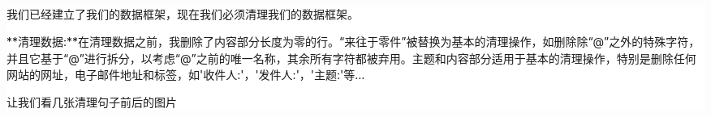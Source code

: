 我们已经建立了我们的数据框架，现在我们必须清理我们的数据框架。

**清理数据:**在清理数据之前，我删除了内容部分长度为零的行。“来往于零件”被替换为基本的清理操作，如删除除“@”之外的特殊字符，并且它基于“@”进行拆分，以考虑“@”之前的唯一名称，其余所有字符都被弃用。主题和内容部分适用于基本的清理操作，特别是删除任何网站的网址，电子邮件地址和标签，如'收件人:'，'发件人:'，'主题:'等…

让我们看几张清理句子前后的图片
